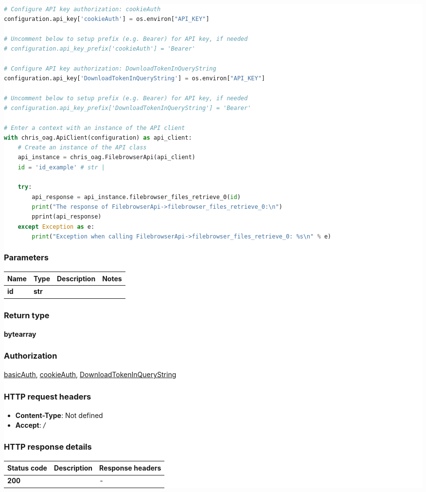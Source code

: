 ```python
# Configure API key authorization: cookieAuth
configuration.api_key['cookieAuth'] = os.environ["API_KEY"]

# Uncomment below to setup prefix (e.g. Bearer) for API key, if needed
# configuration.api_key_prefix['cookieAuth'] = 'Bearer'

# Configure API key authorization: DownloadTokenInQueryString
configuration.api_key['DownloadTokenInQueryString'] = os.environ["API_KEY"]

# Uncomment below to setup prefix (e.g. Bearer) for API key, if needed
# configuration.api_key_prefix['DownloadTokenInQueryString'] = 'Bearer'

# Enter a context with an instance of the API client
with chris_oag.ApiClient(configuration) as api_client:
    # Create an instance of the API class
    api_instance = chris_oag.FilebrowserApi(api_client)
    id = 'id_example' # str | 

    try:
        api_response = api_instance.filebrowser_files_retrieve_0(id)
        print("The response of FilebrowserApi->filebrowser_files_retrieve_0:\n")
        pprint(api_response)
    except Exception as e:
        print("Exception when calling FilebrowserApi->filebrowser_files_retrieve_0: %s\n" % e)
```



### Parameters


Name | Type | Description  | Notes
------------- | ------------- | ------------- | -------------
 **id** | **str**|  | 

### Return type

**bytearray**

### Authorization

[basicAuth](../README.md#basicAuth), [cookieAuth](../README.md#cookieAuth), [DownloadTokenInQueryString](../README.md#DownloadTokenInQueryString)

### HTTP request headers

 - **Content-Type**: Not defined
 - **Accept**: */*

### HTTP response details

| Status code | Description | Response headers |
|-------------|-------------|------------------|
**200** |  |  -  |
